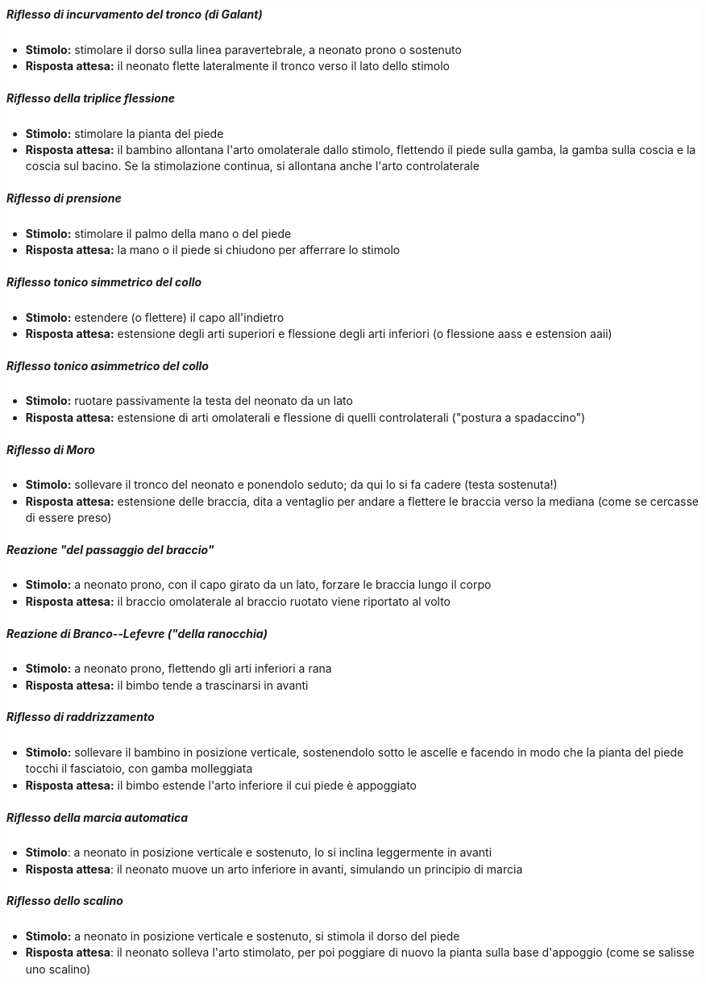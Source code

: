 ##### Riflesso di incurvamento del tronco (di Galant)
* __Stimolo:__ stimolare il dorso sulla linea paravertebrale, a neonato prono o sostenuto
* __Risposta attesa:__ il neonato flette lateralmente il tronco verso il lato dello stimolo

##### Riflesso della triplice flessione
* __Stimolo:__ stimolare la pianta del piede
* __Risposta attesa:__ il bambino allontana l'arto omolaterale dallo stimolo, flettendo il piede sulla gamba, la gamba sulla coscia e la coscia sul bacino. Se la stimolazione continua, si allontana anche l'arto controlaterale

##### Riflesso di prensione
* __Stimolo:__ stimolare il palmo della mano o del piede
* __Risposta attesa:__ la mano o il piede si chiudono per afferrare lo stimolo

##### Riflesso tonico simmetrico del collo
* __Stimolo:__ estendere (o flettere) il capo all'indietro
* __Risposta attesa:__ estensione degli arti superiori e flessione degli arti inferiori (o flessione aass e estension aaii)

##### Riflesso tonico asimmetrico del collo
* __Stimolo:__ ruotare passivamente  la testa del neonato da un lato
* __Risposta attesa:__ estensione di arti omolaterali e flessione di quelli controlaterali ("postura a spadaccino")

##### Riflesso di Moro
* __Stimolo:__ sollevare il tronco del neonato e ponendolo seduto; da qui lo si fa cadere (testa sostenuta!)
* __Risposta attesa:__ estensione delle braccia, dita a ventaglio per andare a flettere le braccia verso la mediana (come se cercasse di essere preso)

##### Reazione "del passaggio del braccio"
* __Stimolo:__ a neonato prono, con il capo girato da un lato, forzare le braccia lungo il corpo
* __Risposta attesa:__ il braccio omolaterale al braccio ruotato viene riportato al volto

##### Reazione di Branco--Lefevre ("della ranocchia)
* __Stimolo:__ a neonato prono, flettendo gli arti inferiori a rana
* __Risposta attesa:__ il bimbo tende a trascinarsi in avanti

##### Riflesso di raddrizzamento
* __Stimolo:__ sollevare il bambino in posizione verticale, sostenendolo sotto le ascelle e facendo in modo che la pianta del piede tocchi il fasciatoio, con gamba molleggiata
* __Risposta attesa:__ il bimbo estende l'arto inferiore il cui piede è appoggiato

##### Riflesso della marcia automatica
* __Stimolo__: a neonato in posizione verticale e sostenuto, lo si inclina leggermente in avanti
* __Risposta attesa__: il neonato muove un arto inferiore in avanti, simulando un principio di marcia

##### Riflesso dello scalino
* __Stimolo:__ a neonato in posizione verticale e sostenuto, si stimola il dorso del piede
* __Risposta attesa__: il neonato solleva l'arto stimolato, per poi poggiare di nuovo la pianta sulla base d'appoggio (come se salisse uno scalino)
